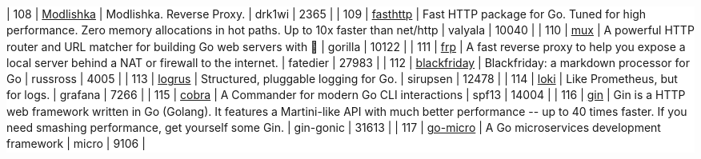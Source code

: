 | 108 | [Modlishka](https://github.com/drk1wi/Modlishka)                                                  | Modlishka. Reverse Proxy.                                                                                                                                                                                                                                                                                                                                                                                               | drk1wi                   | 2365  |
| 109 | [fasthttp](https://github.com/valyala/fasthttp)                                                   | Fast HTTP package for Go. Tuned for high performance. Zero memory allocations in hot paths. Up to 10x faster than net/http                                                                                                                                                                                                                                                                                              | valyala                  | 10040 |
| 110 | [mux](https://github.com/gorilla/mux)                                                             | A powerful HTTP router and URL matcher for building Go web servers with 🦍                                                                                                                                                                                                                                                                                                                                              | gorilla                  | 10122 |
| 111 | [frp](https://github.com/fatedier/frp)                                                            | A fast reverse proxy to help you expose a local server behind a NAT or firewall to the internet.                                                                                                                                                                                                                                                                                                                        | fatedier                 | 27983 |
| 112 | [blackfriday](https://github.com/russross/blackfriday)                                            | Blackfriday: a markdown processor for Go                                                                                                                                                                                                                                                                                                                                                                                | russross                 | 4005  |
| 113 | [logrus](https://github.com/sirupsen/logrus)                                                      | Structured, pluggable logging for Go.                                                                                                                                                                                                                                                                                                                                                                                   | sirupsen                 | 12478 |
| 114 | [loki](https://github.com/grafana/loki)                                                           | Like Prometheus, but for logs.                                                                                                                                                                                                                                                                                                                                                                                          | grafana                  | 7266  |
| 115 | [cobra](https://github.com/spf13/cobra)                                                           | A Commander for modern Go CLI interactions                                                                                                                                                                                                                                                                                                                                                                              | spf13                    | 14004 |
| 116 | [gin](https://github.com/gin-gonic/gin)                                                           | Gin is a HTTP web framework written in Go (Golang). It features a Martini-like API with much better performance -- up to 40 times faster. If you need smashing performance, get yourself some Gin.                                                                                                                                                                                                                      | gin-gonic                | 31613 |
| 117 | [go-micro](https://github.com/micro/go-micro)                                                     | A Go microservices development framework                                                                                                                                                                                                                                                                                                                                                                                | micro                    | 9106  |